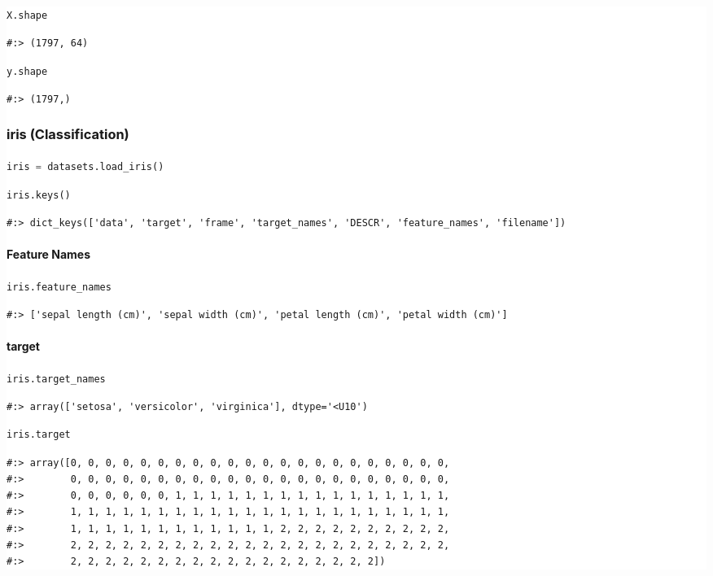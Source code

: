 
```python
X.shape
```

```
#:> (1797, 64)
```


```python
y.shape
```

```
#:> (1797,)
```


### iris (Classification)


```python
iris = datasets.load_iris()
```


```python
iris.keys()
```

```
#:> dict_keys(['data', 'target', 'frame', 'target_names', 'DESCR', 'feature_names', 'filename'])
```


#### Feature Names


```python
iris.feature_names
```

```
#:> ['sepal length (cm)', 'sepal width (cm)', 'petal length (cm)', 'petal width (cm)']
```


#### target


```python
iris.target_names
```

```
#:> array(['setosa', 'versicolor', 'virginica'], dtype='<U10')
```


```python
iris.target
```

```
#:> array([0, 0, 0, 0, 0, 0, 0, 0, 0, 0, 0, 0, 0, 0, 0, 0, 0, 0, 0, 0, 0, 0,
#:>        0, 0, 0, 0, 0, 0, 0, 0, 0, 0, 0, 0, 0, 0, 0, 0, 0, 0, 0, 0, 0, 0,
#:>        0, 0, 0, 0, 0, 0, 1, 1, 1, 1, 1, 1, 1, 1, 1, 1, 1, 1, 1, 1, 1, 1,
#:>        1, 1, 1, 1, 1, 1, 1, 1, 1, 1, 1, 1, 1, 1, 1, 1, 1, 1, 1, 1, 1, 1,
#:>        1, 1, 1, 1, 1, 1, 1, 1, 1, 1, 1, 1, 2, 2, 2, 2, 2, 2, 2, 2, 2, 2,
#:>        2, 2, 2, 2, 2, 2, 2, 2, 2, 2, 2, 2, 2, 2, 2, 2, 2, 2, 2, 2, 2, 2,
#:>        2, 2, 2, 2, 2, 2, 2, 2, 2, 2, 2, 2, 2, 2, 2, 2, 2, 2])
```
